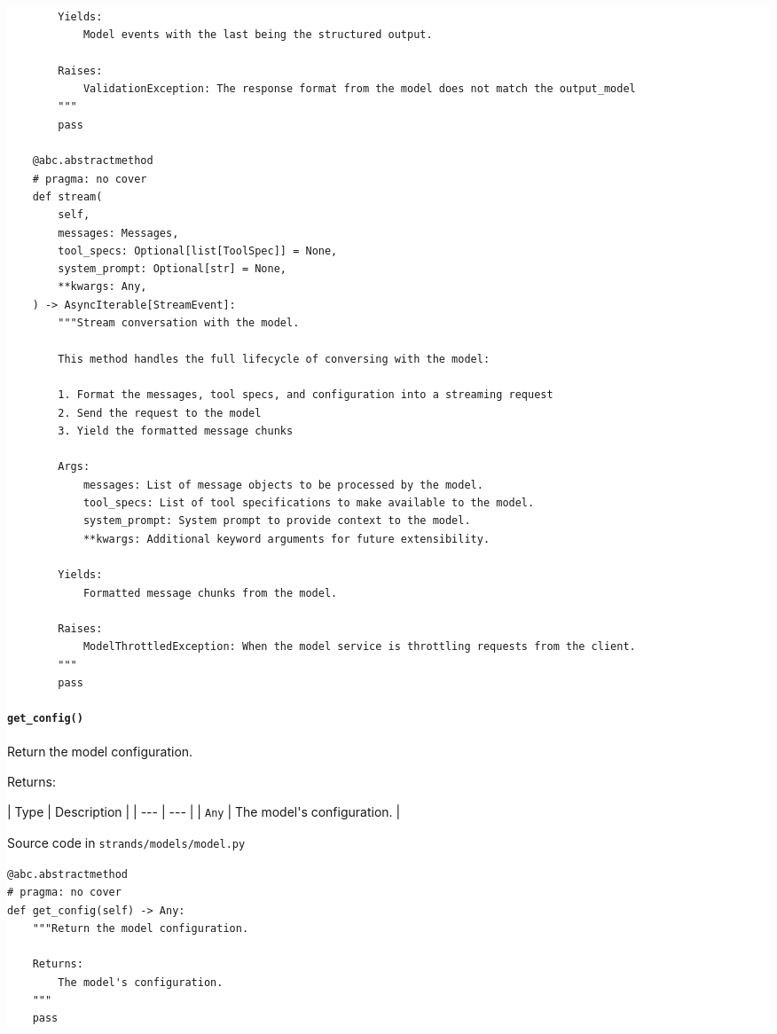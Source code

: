 ```
        Yields:
            Model events with the last being the structured output.

        Raises:
            ValidationException: The response format from the model does not match the output_model
        """
        pass

    @abc.abstractmethod
    # pragma: no cover
    def stream(
        self,
        messages: Messages,
        tool_specs: Optional[list[ToolSpec]] = None,
        system_prompt: Optional[str] = None,
        **kwargs: Any,
    ) -> AsyncIterable[StreamEvent]:
        """Stream conversation with the model.

        This method handles the full lifecycle of conversing with the model:

        1. Format the messages, tool specs, and configuration into a streaming request
        2. Send the request to the model
        3. Yield the formatted message chunks

        Args:
            messages: List of message objects to be processed by the model.
            tool_specs: List of tool specifications to make available to the model.
            system_prompt: System prompt to provide context to the model.
            **kwargs: Additional keyword arguments for future extensibility.

        Yields:
            Formatted message chunks from the model.

        Raises:
            ModelThrottledException: When the model service is throttling requests from the client.
        """
        pass

```

#### `get_config()`

Return the model configuration.

Returns:

| Type | Description | | --- | --- | | `Any` | The model's configuration. |

Source code in `strands/models/model.py`

```
@abc.abstractmethod
# pragma: no cover
def get_config(self) -> Any:
    """Return the model configuration.

    Returns:
        The model's configuration.
    """
    pass

```
